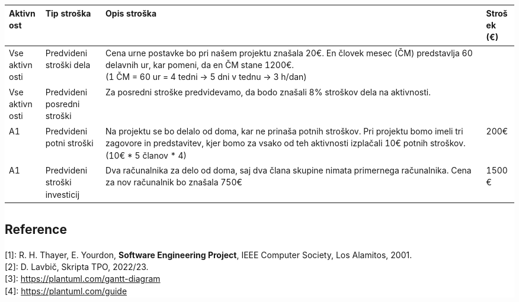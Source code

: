 | Aktivnost      | Tip stroška                   | Opis stroška                                                                                                                                                                                  | Strošek (€) |
| :------------- | :---------------------------- | :-------------------------------------------------------------------------------------------------------------------------------------------------------------------------------------------- | :---------- |
| Vse aktivnosti | Predvideni stroški dela       | Cena urne postavke bo pri našem projektu znašala 20€. En človek mesec (ČM) predstavlja 60 delavnih ur, kar pomeni, da en ČM stane 1200€. <br/>(1 ČM = 60 ur = 4 tedni -> 5 dni v tednu -> 3 h/dan) |         |
| Vse aktivnosti | Predvideni posredni stroški   | Za posredni stroške predvidevamo, da bodo znašali 8% stroškov dela na aktivnosti.                                                                                                            |          |
| A1             | Predvideni potni stroški      | Na projektu se bo delalo od doma, kar ne prinaša potnih stroškov. Pri projektu bomo imeli tri zagovore in predstavitev, kjer bomo za vsako od teh aktivnosti izplačali 10€ potnih stroškov. (10€ \* 5 članov \* 4)   | 200€         |
| A1             | Predvideni stroški investicij | Dva računalnika za delo od doma, saj dva člana skupine nimata primernega računalnika. Cena za nov računalnik bo znašala 750€                                                                                                                                                    | 1500€        |



## Reference

[1]: R. H. Thayer, E. Yourdon, **Software Engineering Project**, IEEE Computer Society, Los Alamitos, 2001. <br>
[2]: D. Lavbič, Skripta TPO, 2022/23. <br>
[3]: https://plantuml.com/gantt-diagram <br>
[4]: https://plantuml.com/guide <br>
